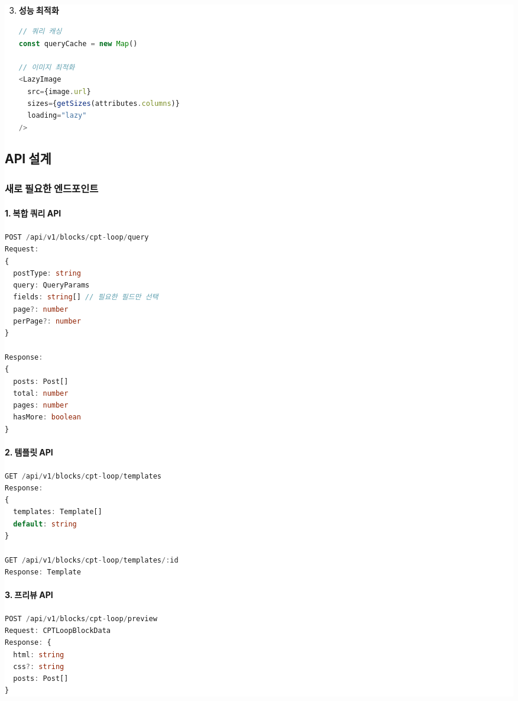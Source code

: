 3. **성능 최적화**
   ```typescript
   // 쿼리 캐싱
   const queryCache = new Map()
   
   // 이미지 최적화
   <LazyImage
     src={image.url}
     sizes={getSizes(attributes.columns)}
     loading="lazy"
   />
   ```

## API 설계

### 새로 필요한 엔드포인트

#### 1. 복합 쿼리 API
```typescript
POST /api/v1/blocks/cpt-loop/query
Request:
{
  postType: string
  query: QueryParams
  fields: string[] // 필요한 필드만 선택
  page?: number
  perPage?: number
}

Response:
{
  posts: Post[]
  total: number
  pages: number
  hasMore: boolean
}
```

#### 2. 템플릿 API
```typescript
GET /api/v1/blocks/cpt-loop/templates
Response:
{
  templates: Template[]
  default: string
}

GET /api/v1/blocks/cpt-loop/templates/:id
Response: Template
```

#### 3. 프리뷰 API
```typescript
POST /api/v1/blocks/cpt-loop/preview
Request: CPTLoopBlockData
Response: {
  html: string
  css?: string
  posts: Post[]
}
```
